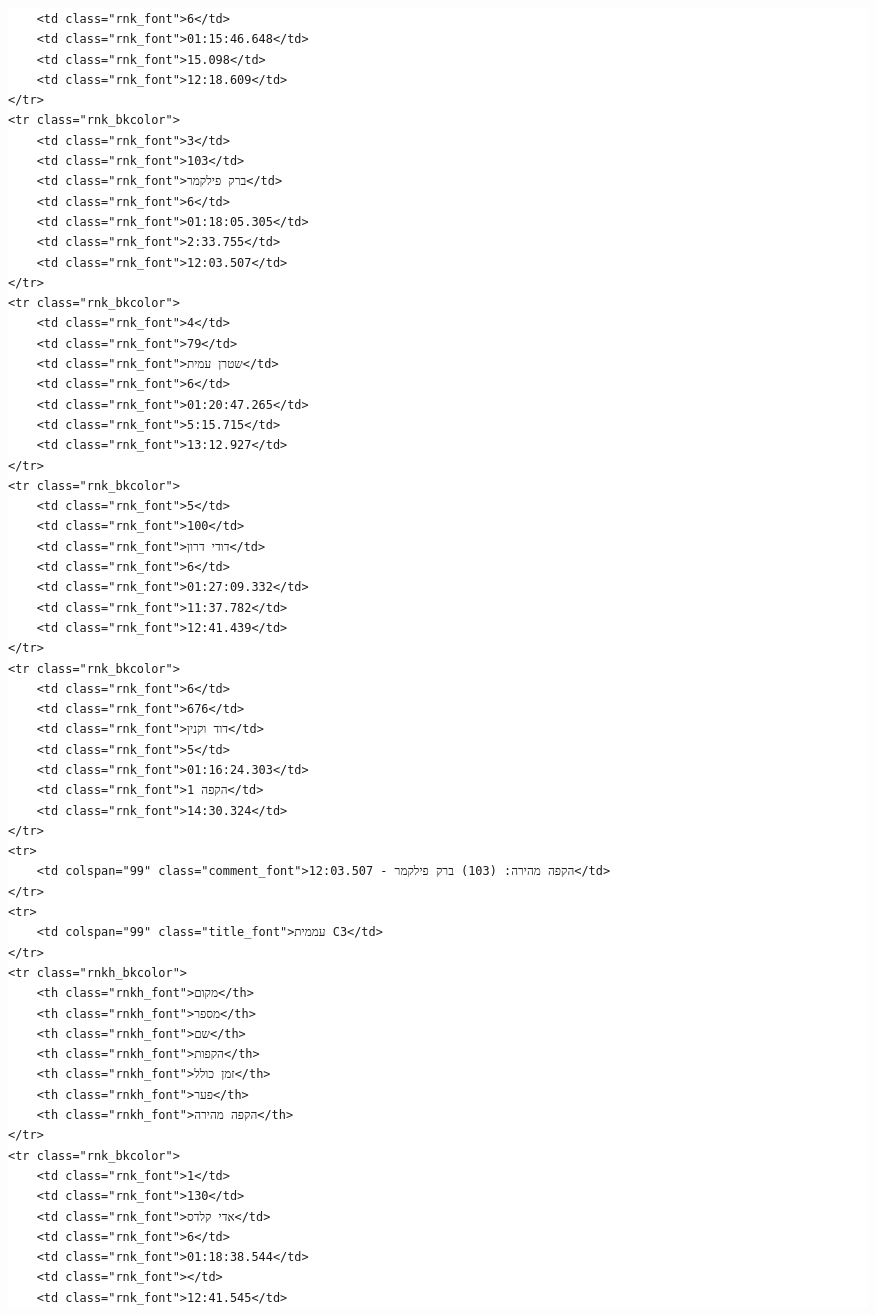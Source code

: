         <td class="rnk_font">6</td>
        <td class="rnk_font">01:15:46.648</td>
        <td class="rnk_font">15.098</td>
        <td class="rnk_font">12:18.609</td>
    </tr>
    <tr class="rnk_bkcolor">
        <td class="rnk_font">3</td>
        <td class="rnk_font">103</td>
        <td class="rnk_font">ברק פילקמר</td>
        <td class="rnk_font">6</td>
        <td class="rnk_font">01:18:05.305</td>
        <td class="rnk_font">2:33.755</td>
        <td class="rnk_font">12:03.507</td>
    </tr>
    <tr class="rnk_bkcolor">
        <td class="rnk_font">4</td>
        <td class="rnk_font">79</td>
        <td class="rnk_font">שטרן עמית</td>
        <td class="rnk_font">6</td>
        <td class="rnk_font">01:20:47.265</td>
        <td class="rnk_font">5:15.715</td>
        <td class="rnk_font">13:12.927</td>
    </tr>
    <tr class="rnk_bkcolor">
        <td class="rnk_font">5</td>
        <td class="rnk_font">100</td>
        <td class="rnk_font">דודי דרון</td>
        <td class="rnk_font">6</td>
        <td class="rnk_font">01:27:09.332</td>
        <td class="rnk_font">11:37.782</td>
        <td class="rnk_font">12:41.439</td>
    </tr>
    <tr class="rnk_bkcolor">
        <td class="rnk_font">6</td>
        <td class="rnk_font">676</td>
        <td class="rnk_font">דוד וקנין</td>
        <td class="rnk_font">5</td>
        <td class="rnk_font">01:16:24.303</td>
        <td class="rnk_font">1 הקפה</td>
        <td class="rnk_font">14:30.324</td>
    </tr>
    <tr>
        <td colspan="99" class="comment_font">הקפה מהירה: (103) ברק פילקמר - 12:03.507</td>
    </tr>
    <tr>
        <td colspan="99" class="title_font">עממית C3</td>
    </tr>
    <tr class="rnkh_bkcolor">
        <th class="rnkh_font">מקום</th>
        <th class="rnkh_font">מספר</th>
        <th class="rnkh_font">שם</th>
        <th class="rnkh_font">הקפות</th>
        <th class="rnkh_font">זמן כולל</th>
        <th class="rnkh_font">פער</th>
        <th class="rnkh_font">הקפה מהירה</th>
    </tr>
    <tr class="rnk_bkcolor">
        <td class="rnk_font">1</td>
        <td class="rnk_font">130</td>
        <td class="rnk_font">אדי קלדס</td>
        <td class="rnk_font">6</td>
        <td class="rnk_font">01:18:38.544</td>
        <td class="rnk_font"></td>
        <td class="rnk_font">12:41.545</td>